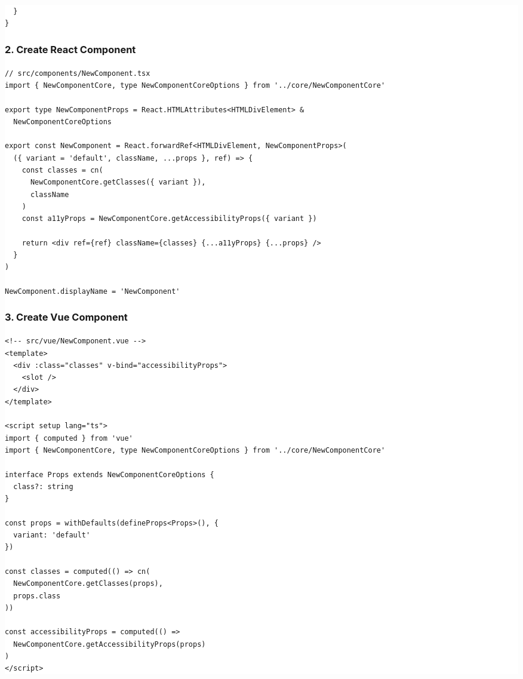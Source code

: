 ```typescript
  }
}
```

### 2. Create React Component

```tsx
// src/components/NewComponent.tsx
import { NewComponentCore, type NewComponentCoreOptions } from '../core/NewComponentCore'

export type NewComponentProps = React.HTMLAttributes<HTMLDivElement> & 
  NewComponentCoreOptions

export const NewComponent = React.forwardRef<HTMLDivElement, NewComponentProps>(
  ({ variant = 'default', className, ...props }, ref) => {
    const classes = cn(
      NewComponentCore.getClasses({ variant }),
      className
    )
    const a11yProps = NewComponentCore.getAccessibilityProps({ variant })
    
    return <div ref={ref} className={classes} {...a11yProps} {...props} />
  }
)

NewComponent.displayName = 'NewComponent'
```

### 3. Create Vue Component

```vue
<!-- src/vue/NewComponent.vue -->
<template>
  <div :class="classes" v-bind="accessibilityProps">
    <slot />
  </div>
</template>

<script setup lang="ts">
import { computed } from 'vue'
import { NewComponentCore, type NewComponentCoreOptions } from '../core/NewComponentCore'

interface Props extends NewComponentCoreOptions {
  class?: string
}

const props = withDefaults(defineProps<Props>(), {
  variant: 'default'
})

const classes = computed(() => cn(
  NewComponentCore.getClasses(props),
  props.class
))

const accessibilityProps = computed(() => 
  NewComponentCore.getAccessibilityProps(props)
)
</script>
```
